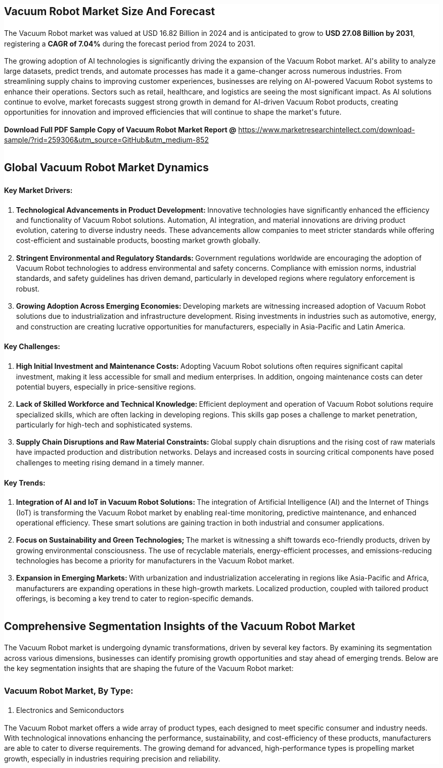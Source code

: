 <h2>Vacuum Robot Market Size And Forecast</h2><p>The Vacuum Robot market was valued at USD 16.82 Billion in 2024 and is anticipated to grow to <strong>USD 27.08 Billion by 2031</strong>, registering a <strong>CAGR of 7.04%</strong> during the forecast period from 2024 to 2031.</p><p>The growing adoption of AI technologies is significantly driving the expansion of the Vacuum Robot market. AI's ability to analyze large datasets, predict trends, and automate processes has made it a game-changer across numerous industries. From streamlining supply chains to improving customer experiences, businesses are relying on AI-powered Vacuum Robot systems to enhance their operations. Sectors such as retail, healthcare, and logistics are seeing the most significant impact. As AI solutions continue to evolve, market forecasts suggest strong growth in demand for AI-driven Vacuum Robot products, creating opportunities for innovation and improved efficiencies that will continue to shape the market's future.</p><p><strong>Download Full PDF Sample Copy of Vacuum Robot Market Report @</strong>&nbsp;<a href="https://www.marketresearchintellect.com/download-sample/?rid=259306&amp;utm_source=GitHub&amp;utm_medium-852">https://www.marketresearchintellect.com/download-sample/?rid=259306&amp;utm_source=GitHub&amp;utm_medium-852</a></p><h2>Global Vacuum Robot Market Dynamics</h2><h4><strong>Key Market Drivers:</strong></h4><ol><li><p><strong>Technological Advancements in Product Development:&nbsp;</strong>Innovative technologies have significantly enhanced the efficiency and functionality of Vacuum Robot solutions. Automation, AI integration, and material innovations are driving product evolution, catering to diverse industry needs. These advancements allow companies to meet stricter standards while offering cost-efficient and sustainable products, boosting market growth globally.</p></li><li><p><strong>Stringent Environmental and Regulatory Standards:&nbsp;</strong>Government regulations worldwide are encouraging the adoption of Vacuum Robot technologies to address environmental and safety concerns. Compliance with emission norms, industrial standards, and safety guidelines has driven demand, particularly in developed regions where regulatory enforcement is robust.</p></li><li><p><strong>Growing Adoption Across Emerging Economies:&nbsp;</strong>Developing markets are witnessing increased adoption of Vacuum Robot solutions due to industrialization and infrastructure development. Rising investments in industries such as automotive, energy, and construction are creating lucrative opportunities for manufacturers, especially in Asia-Pacific and Latin America.</p></li></ol><h4><strong>Key Challenges:</strong></h4><ol><li><p><strong>High Initial Investment and Maintenance Costs:&nbsp;</strong>Adopting Vacuum Robot solutions often requires significant capital investment, making it less accessible for small and medium enterprises. In addition, ongoing maintenance costs can deter potential buyers, especially in price-sensitive regions.</p></li><li><p><strong>Lack of Skilled Workforce and Technical Knowledge:&nbsp;</strong>Efficient deployment and operation of Vacuum Robot solutions require specialized skills, which are often lacking in developing regions. This skills gap poses a challenge to market penetration, particularly for high-tech and sophisticated systems.</p></li><li><p><strong>Supply Chain Disruptions and Raw Material Constraints:&nbsp;</strong>Global supply chain disruptions and the rising cost of raw materials have impacted production and distribution networks. Delays and increased costs in sourcing critical components have posed challenges to meeting rising demand in a timely manner.</p></li></ol><h4><strong>Key Trends:</strong></h4><ol><li><p><strong>Integration of AI and IoT in Vacuum Robot Solutions:&nbsp;</strong>The integration of Artificial Intelligence (AI) and the Internet of Things (IoT) is transforming the Vacuum Robot market by enabling real-time monitoring, predictive maintenance, and enhanced operational efficiency. These smart solutions are gaining traction in both industrial and consumer applications.</p></li><li><p><strong>Focus on Sustainability and Green Technologies;&nbsp;</strong>The market is witnessing a shift towards eco-friendly products, driven by growing environmental consciousness. The use of recyclable materials, energy-efficient processes, and emissions-reducing technologies has become a priority for manufacturers in the Vacuum Robot market.</p></li><li><p><strong>Expansion in Emerging Markets:&nbsp;</strong>With urbanization and industrialization accelerating in regions like Asia-Pacific and Africa, manufacturers are expanding operations in these high-growth markets. Localized production, coupled with tailored product offerings, is becoming a key trend to cater to region-specific demands.</p></li></ol><div class="article-main__content" data-test-id="publishing-text-block"><h2>Comprehensive Segmentation Insights of the Vacuum Robot Market</h2><p>The Vacuum Robot market is undergoing dynamic transformations, driven by several key factors. By examining its segmentation across various dimensions, businesses can identify promising growth opportunities and stay ahead of emerging trends. Below are the key segmentation insights that are shaping the future of the Vacuum Robot market:</p><h3><strong>Vacuum Robot Market, By Type:<br /></strong></h3><ol><li>Electronics and Semiconductors</li></ol><p>The Vacuum Robot market offers a wide array of product types, each designed to meet specific consumer and industry needs. With technological innovations enhancing the performance, sustainability, and cost-efficiency of these products, manufacturers are able to cater to diverse requirements. The growing demand for advanced, high-performance types is propelling market growth, especially in industries requiring precision and reliability.